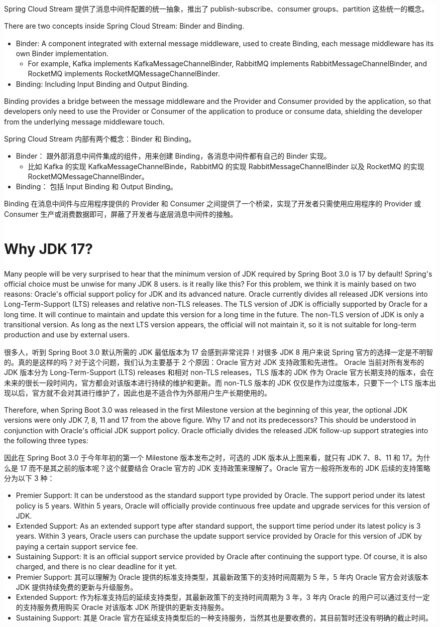 Spring Cloud Stream 提供了消息中间件配置的统一抽象，推出了 publish-subscribe、consumer groups、partition 这些统一的概念。

There are two concepts inside Spring Cloud Stream: Binder and Binding.

- Binder: A component integrated with external message middleware, used to create Binding, each message middleware has its own Binder implementation.
  - For example, Kafka implements KafkaMessageChannelBinder, RabbitMQ implements RabbitMessageChannelBinder, and RocketMQ implements RocketMQMessageChannelBinder.
- Binding: Including Input Binding and Output Binding.

Binding provides a bridge between the message middleware and the Provider and Consumer provided by the application, so that developers only need to use the Provider or Consumer of the application to produce or consume data, shielding the developer from the underlying message middleware touch.

Spring Cloud Stream 内部有两个概念：Binder 和 Binding。

- Binder： 跟外部消息中间件集成的组件，用来创建 Binding，各消息中间件都有自己的 Binder 实现。
  - 比如 Kafka 的实现 KafkaMessageChannelBinde，RabbitMQ 的实现 RabbitMessageChannelBinder 以及 RocketMQ 的实现 RocketMQMessageChannelBinder。
- Binding： 包括 Input Binding 和 Output Binding。

Binding 在消息中间件与应用程序提供的 Provider 和 Consumer 之间提供了一个桥梁，实现了开发者只需使用应用程序的 Provider 或 Consumer 生产或消费数据即可，屏蔽了开发者与底层消息中间件的接触。

# Why JDK 17?

Many people will be very surprised to hear that the minimum version of JDK required by Spring Boot 3.0 is 17 by default! Spring's official choice must be unwise for many JDK 8 users. is it really like this? For this problem, we think it is mainly based on two reasons: Oracle's official support policy for JDK and its advanced nature. Oracle currently divides all released JDK versions into Long-Term-Support (LTS) releases and relative non-TLS releases. The TLS version of JDK is officially supported by Oracle for a long time. It will continue to maintain and update this version for a long time in the future. The non-TLS version of JDK is only a transitional version. As long as the next LTS version appears, the official will not maintain it, so it is not suitable for long-term production and use by external users. 

很多人，听到 Spring Boot 3.0 默认所需的 JDK 最低版本为 17 会感到非常诧异！对很多 JDK 8 用户来说 Spring 官方的选择一定是不明智的。真的是这样的吗？对于这个问题，我们认为主要基于 2 个原因：Oracle 官方对 JDK 支持政策和先进性。 Oracle 当前对所有发布的 JDK 版本分为 Long-Term-Support (LTS) releases 和相对 non-TLS releases，TLS 版本的 JDK 作为 Oracle 官方长期支持的版本，会在未来的很长一段时间内，官方都会对该版本进行持续的维护和更新。而 non-TLS 版本的 JDK 仅仅是作为过度版本，只要下一个 LTS 版本出现以后，官方就不会对其进行维护了，因此也是不适合作为外部用户生产长期使用的。

 Therefore, when Spring Boot 3.0 was released in the first Milestone version at the beginning of this year, the optional JDK versions were only JDK 7, 8, 11 and 17 from the above figure. Why 17 and not its predecessors? This should be understood in conjunction with Oracle's official JDK support policy. Oracle officially divides the released JDK follow-up support strategies into the following three types:

 因此在 Spring Boot 3.0 于今年年初的第一个 Milestone 版本发布之时，可选的 JDK 版本从上图来看，就只有 JDK 7、8、11 和 17。为什么是 17 而不是其之前的版本呢？这个就要结合 Oracle 官方的 JDK 支持政策来理解了。Oracle 官方一般将所发布的 JDK 后续的支持策略分为以下 3 种：

- Premier Support: It can be understood as the standard support type provided by Oracle. The support period under its latest policy is 5 years. Within 5 years, Oracle will officially provide continuous free update and upgrade services for this version of JDK.
- Extended Support: As an extended support type after standard support, the support time period under its latest policy is 3 years. Within 3 years, Oracle users can purchase the update support service provided by Oracle for this version of JDK by paying a certain support service fee.
- Sustaining Support: It is an official support service provided by Oracle after continuing the support type. Of course, it is also charged, and there is no clear deadline for it yet.
- Premier Support: 其可以理解为 Oracle 提供的标准支持类型，其最新政策下的支持时间周期为 5 年，5 年内 Oracle 官方会对该版本 JDK 提供持续免费的更新与升级服务。
- Extended Support: 作为标准支持后的延续支持类型，其最新政策下的支持时间周期为 3 年，3 年内 Oracle 的用户可以通过支付一定的支持服务费用购买 Oracle 对该版本 JDK 所提供的更新支持服务。
- Sustaining Support: 其是 Oracle 官方在延续支持类型后的一种支持服务，当然其也是要收费的，其目前暂时还没有明确的截止时间。
